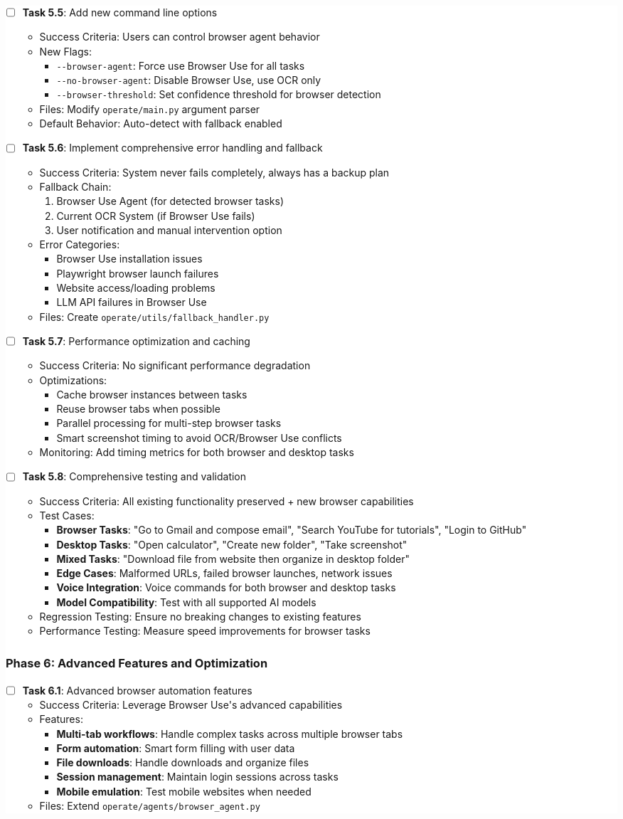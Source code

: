 - [ ] **Task 5.5**: Add new command line options
  - Success Criteria: Users can control browser agent behavior
  - New Flags:
    - `--browser-agent`: Force use Browser Use for all tasks
    - `--no-browser-agent`: Disable Browser Use, use OCR only
    - `--browser-threshold`: Set confidence threshold for browser detection
  - Files: Modify `operate/main.py` argument parser
  - Default Behavior: Auto-detect with fallback enabled

- [ ] **Task 5.6**: Implement comprehensive error handling and fallback
  - Success Criteria: System never fails completely, always has a backup plan
  - Fallback Chain:
    1. Browser Use Agent (for detected browser tasks)
    2. Current OCR System (if Browser Use fails)
    3. User notification and manual intervention option
  - Error Categories:
    - Browser Use installation issues
    - Playwright browser launch failures
    - Website access/loading problems
    - LLM API failures in Browser Use
  - Files: Create `operate/utils/fallback_handler.py`

- [ ] **Task 5.7**: Performance optimization and caching
  - Success Criteria: No significant performance degradation
  - Optimizations:
    - Cache browser instances between tasks
    - Reuse browser tabs when possible
    - Parallel processing for multi-step browser tasks
    - Smart screenshot timing to avoid OCR/Browser Use conflicts
  - Monitoring: Add timing metrics for both browser and desktop tasks

- [ ] **Task 5.8**: Comprehensive testing and validation
  - Success Criteria: All existing functionality preserved + new browser capabilities
  - Test Cases:
    - **Browser Tasks**: "Go to Gmail and compose email", "Search YouTube for tutorials", "Login to GitHub"
    - **Desktop Tasks**: "Open calculator", "Create new folder", "Take screenshot"  
    - **Mixed Tasks**: "Download file from website then organize in desktop folder"
    - **Edge Cases**: Malformed URLs, failed browser launches, network issues
    - **Voice Integration**: Voice commands for both browser and desktop tasks
    - **Model Compatibility**: Test with all supported AI models
  - Regression Testing: Ensure no breaking changes to existing features
  - Performance Testing: Measure speed improvements for browser tasks

### Phase 6: Advanced Features and Optimization
- [ ] **Task 6.1**: Advanced browser automation features
  - Success Criteria: Leverage Browser Use's advanced capabilities
  - Features:
    - **Multi-tab workflows**: Handle complex tasks across multiple browser tabs
    - **Form automation**: Smart form filling with user data
    - **File downloads**: Handle downloads and organize files
    - **Session management**: Maintain login sessions across tasks
    - **Mobile emulation**: Test mobile websites when needed
  - Files: Extend `operate/agents/browser_agent.py`
